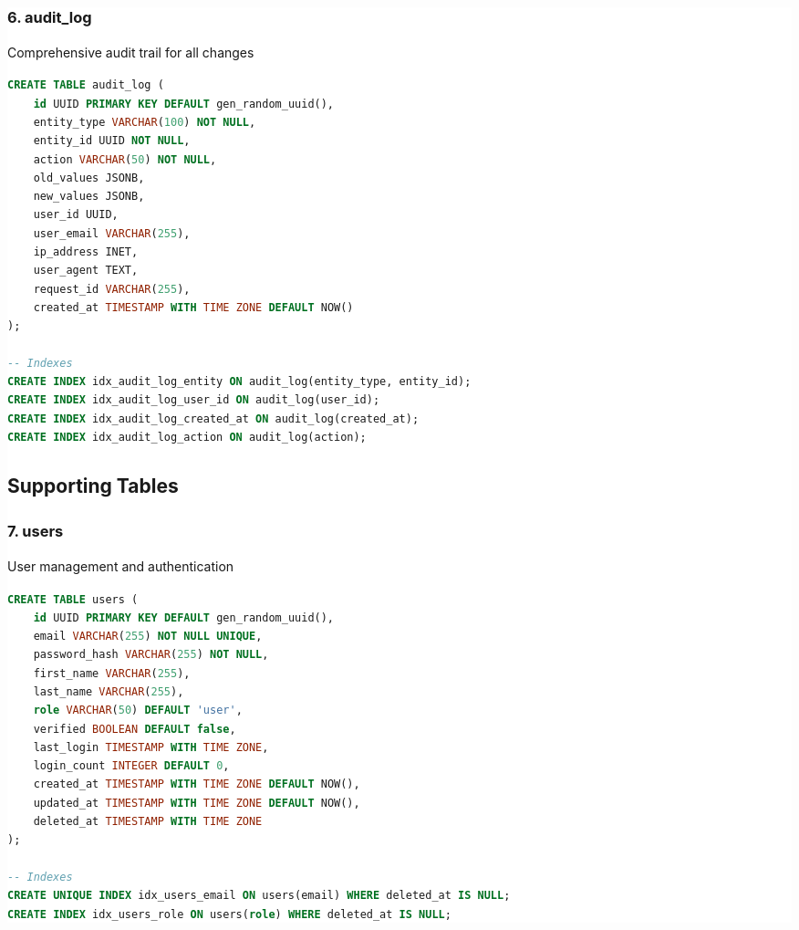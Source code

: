 ### 6. audit_log

Comprehensive audit trail for all changes

```sql
CREATE TABLE audit_log (
    id UUID PRIMARY KEY DEFAULT gen_random_uuid(),
    entity_type VARCHAR(100) NOT NULL,
    entity_id UUID NOT NULL,
    action VARCHAR(50) NOT NULL,
    old_values JSONB,
    new_values JSONB,
    user_id UUID,
    user_email VARCHAR(255),
    ip_address INET,
    user_agent TEXT,
    request_id VARCHAR(255),
    created_at TIMESTAMP WITH TIME ZONE DEFAULT NOW()
);

-- Indexes
CREATE INDEX idx_audit_log_entity ON audit_log(entity_type, entity_id);
CREATE INDEX idx_audit_log_user_id ON audit_log(user_id);
CREATE INDEX idx_audit_log_created_at ON audit_log(created_at);
CREATE INDEX idx_audit_log_action ON audit_log(action);
```

## Supporting Tables

### 7. users

User management and authentication

```sql
CREATE TABLE users (
    id UUID PRIMARY KEY DEFAULT gen_random_uuid(),
    email VARCHAR(255) NOT NULL UNIQUE,
    password_hash VARCHAR(255) NOT NULL,
    first_name VARCHAR(255),
    last_name VARCHAR(255),
    role VARCHAR(50) DEFAULT 'user',
    verified BOOLEAN DEFAULT false,
    last_login TIMESTAMP WITH TIME ZONE,
    login_count INTEGER DEFAULT 0,
    created_at TIMESTAMP WITH TIME ZONE DEFAULT NOW(),
    updated_at TIMESTAMP WITH TIME ZONE DEFAULT NOW(),
    deleted_at TIMESTAMP WITH TIME ZONE
);

-- Indexes
CREATE UNIQUE INDEX idx_users_email ON users(email) WHERE deleted_at IS NULL;
CREATE INDEX idx_users_role ON users(role) WHERE deleted_at IS NULL;
```
